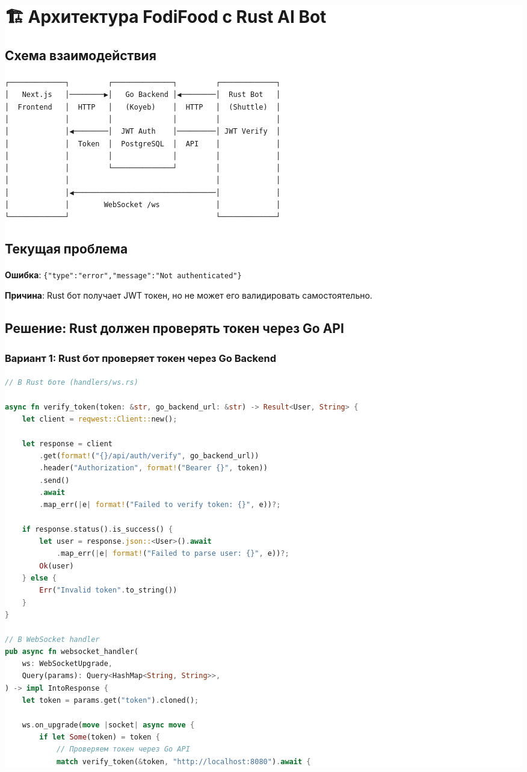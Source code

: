 # 🏗️ Архитектура FodiFood с Rust AI Bot

## Схема взаимодействия

```
┌─────────────┐         ┌──────────────┐         ┌─────────────┐
│   Next.js   │────────▶│   Go Backend │◀────────│  Rust Bot   │
│  Frontend   │  HTTP   │   (Koyeb)    │  HTTP   │  (Shuttle)  │
│             │         │              │         │             │
│             │◀────────│  JWT Auth    │─────────│ JWT Verify  │
│             │  Token  │  PostgreSQL  │  API    │             │
│             │         │              │         │             │
│             │         └──────────────┘         │             │
│             │                                  │             │
│             │◀─────────────────────────────────│             │
│             │        WebSocket /ws             │             │
└─────────────┘                                  └─────────────┘
```

## Текущая проблема

**Ошибка**: `{"type":"error","message":"Not authenticated"}`

**Причина**: Rust бот получает JWT токен, но не может его валидировать самостоятельно.

## Решение: Rust должен проверять токен через Go API

### Вариант 1: Rust бот проверяет токен через Go Backend

```rust
// В Rust боте (handlers/ws.rs)

async fn verify_token(token: &str, go_backend_url: &str) -> Result<User, String> {
    let client = reqwest::Client::new();
    
    let response = client
        .get(format!("{}/api/auth/verify", go_backend_url))
        .header("Authorization", format!("Bearer {}", token))
        .send()
        .await
        .map_err(|e| format!("Failed to verify token: {}", e))?;
    
    if response.status().is_success() {
        let user = response.json::<User>().await
            .map_err(|e| format!("Failed to parse user: {}", e))?;
        Ok(user)
    } else {
        Err("Invalid token".to_string())
    }
}

// В WebSocket handler
pub async fn websocket_handler(
    ws: WebSocketUpgrade,
    Query(params): Query<HashMap<String, String>>,
) -> impl IntoResponse {
    let token = params.get("token").cloned();
    
    ws.on_upgrade(move |socket| async move {
        if let Some(token) = token {
            // Проверяем токен через Go API
            match verify_token(&token, "http://localhost:8080").await {
```